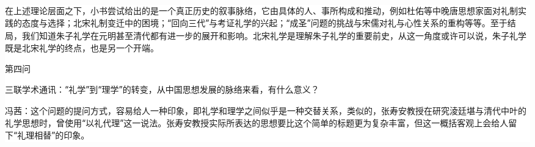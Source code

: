 在上述理论层面之下，小书尝试给出的是一个真正历史的叙事脉络，它由具体的人、事所构成和推动，例如杜佑等中晚唐思想家面对礼制实践的态度与选择；北宋礼制变迁中的困境；“回向三代”与考证礼学的兴起；“成圣”问题的挑战与宋儒对礼与心性关系的重构等等。至于结局，我们知道朱子礼学在元明甚至清代都有进一步的展开和影响。北宋礼学是理解朱子礼学的重要前史，从这一角度或许可以说，朱子礼学既是北宋礼学的终点，也是另一个开端。

第四问

三联学术通讯：“礼学”到“理学”的转变，从中国思想发展的脉络来看，有什么意义？


冯茜：这个问题的提问方式，容易给人一种印象，即礼学和理学之间似乎是一种交替关系，类似的，张寿安教授在研究淩廷堪与清代中叶的礼学思想时，曾使用“以礼代理”这一说法。张寿安教授实际所表达的思想要比这个简单的标题更为复杂丰富，但这一概括客观上会给人留下“礼理相替”的印象。

